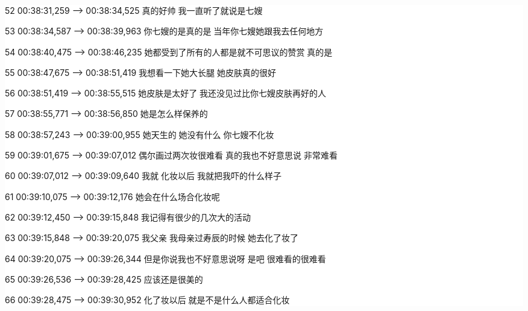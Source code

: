 52
00:38:31,259 –&gt; 00:38:34,525
真的好帅 我一直听了就说是七嫂
 
53
00:38:34,587 –&gt; 00:38:39,963
你七嫂的是真的是 当年你七嫂她跟我去任何地方
 
54
00:38:40,475 –&gt; 00:38:46,235
她都受到了所有的人都是就不可思议的赞赏 真的是
 
55
00:38:47,675 –&gt; 00:38:51,419
我想看一下她大长腿 她皮肤真的很好
 
56
00:38:51,419 –&gt; 00:38:55,515
她皮肤是太好了 我还没见过比你七嫂皮肤再好的人
 
57
00:38:55,771 –&gt; 00:38:56,850
她是怎么样保养的
 
58
00:38:57,243 –&gt; 00:39:00,955
她天生的 她没有什么 你七嫂不化妆
 
59
00:39:01,675 –&gt; 00:39:07,012
偶尔画过两次妆很难看 真的我也不好意思说 非常难看
 
60
00:39:07,012 –&gt; 00:39:09,640
我就 化妆以后 我就把我吓的什么样子
 
61
00:39:10,075 –&gt; 00:39:12,176
她会在什么场合化妆呢
 
62
00:39:12,450 –&gt; 00:39:15,848
我记得有很少的几次大的活动
 
63
00:39:15,848 –&gt; 00:39:20,075
我父亲 我母亲过寿辰的时候 她去化了妆了
 
64
00:39:20,075 –&gt; 00:39:26,344
但是你说我也不好意思说呀 是吧 很难看的很难看
 
65
00:39:26,536 –&gt; 00:39:28,425
应该还是很美的
 
66
00:39:28,475 –&gt; 00:39:30,952
化了妆以后 就是不是什么人都适合化妆
 